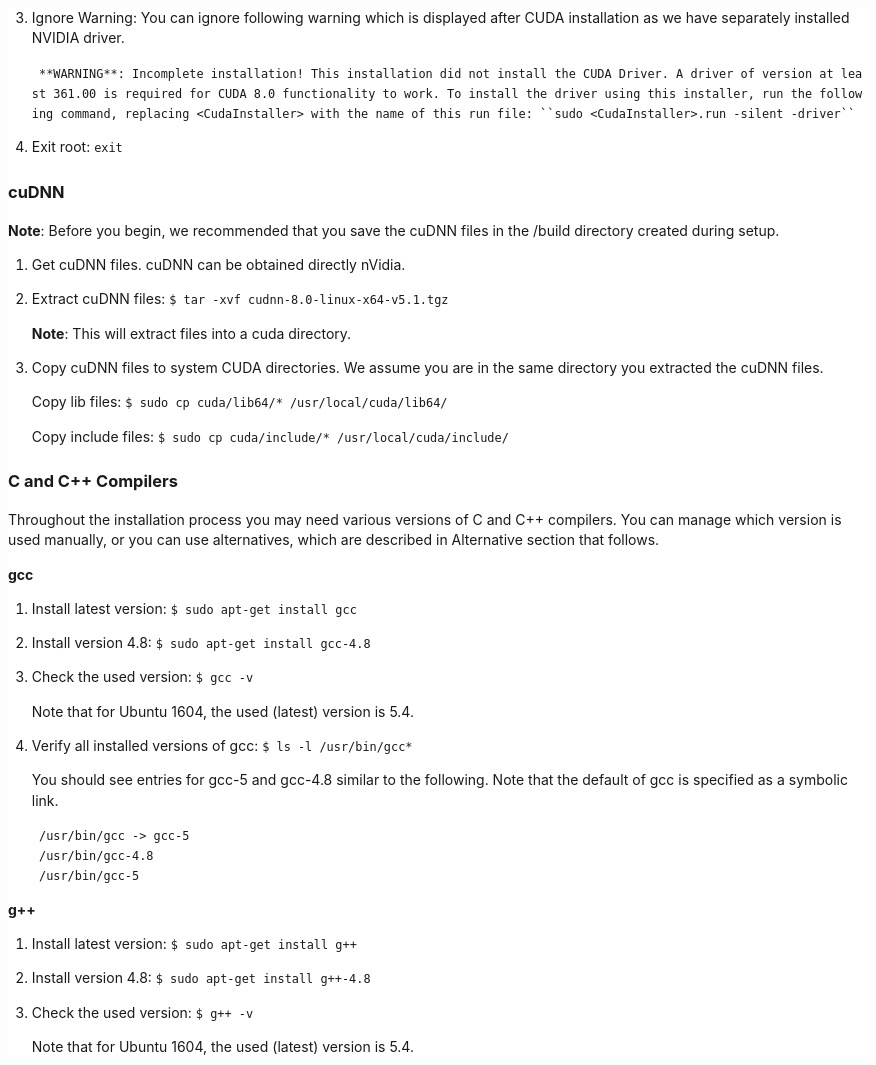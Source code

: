 3. Ignore Warning: You can ignore following warning which is displayed after CUDA installation as we
have separately installed NVIDIA driver.

		**WARNING**: Incomplete installation! This installation did not install the CUDA Driver. A driver of version at least 361.00 is required for CUDA 8.0 functionality to work. To install the driver using this installer, run the following command, replacing <CudaInstaller> with the name of this run file: ``sudo <CudaInstaller>.run -silent -driver``
		
4. Exit root: ``exit``

### cuDNN

**Note**: Before you begin, we recommended that you save the cuDNN files in the /build directory created during setup.

1. Get cuDNN files. cuDNN can be obtained directly  nVidia.

2. Extract cuDNN files: ``$ tar -xvf cudnn-8.0-linux-x64-v5.1.tgz``

   **Note**: This will extract files into a cuda directory.
   
3. Copy cuDNN files to system CUDA directories. We assume you are in the same directory you extracted the cuDNN files.

	Copy lib files: ``$ sudo cp cuda/lib64/* /usr/local/cuda/lib64/``

	Copy include files: ``$ sudo cp cuda/include/* /usr/local/cuda/include/``


### C and C++ Compilers

Throughout the installation process you may need various versions of C and C++ compilers. You can manage which version is used manually, or you can use alternatives, which are described in Alternative section that follows. 

**gcc**

1. Install latest version: ``$ sudo apt-get install gcc``
2. Install version 4.8: ``$ sudo apt-get install gcc-4.8``
3. Check the used version: ``$ gcc -v``

	Note that for Ubuntu 1604, the used (latest) version is 5.4. 
4. Verify all installed versions of gcc: ``$ ls -l /usr/bin/gcc*`` 

   You should see entries for gcc-5 and gcc-4.8 similar to the following. Note that the default of gcc is specified as a symbolic link.
	
		/usr/bin/gcc -> gcc-5
		/usr/bin/gcc-4.8
		/usr/bin/gcc-5

**g++**

1. Install latest version: ``$ sudo apt-get install g++``
2. Install version 4.8: ``$ sudo apt-get install g++-4.8``
3. Check the used version: ``$ g++ -v``

   Note that for Ubuntu 1604, the used (latest) version is 5.4. 
